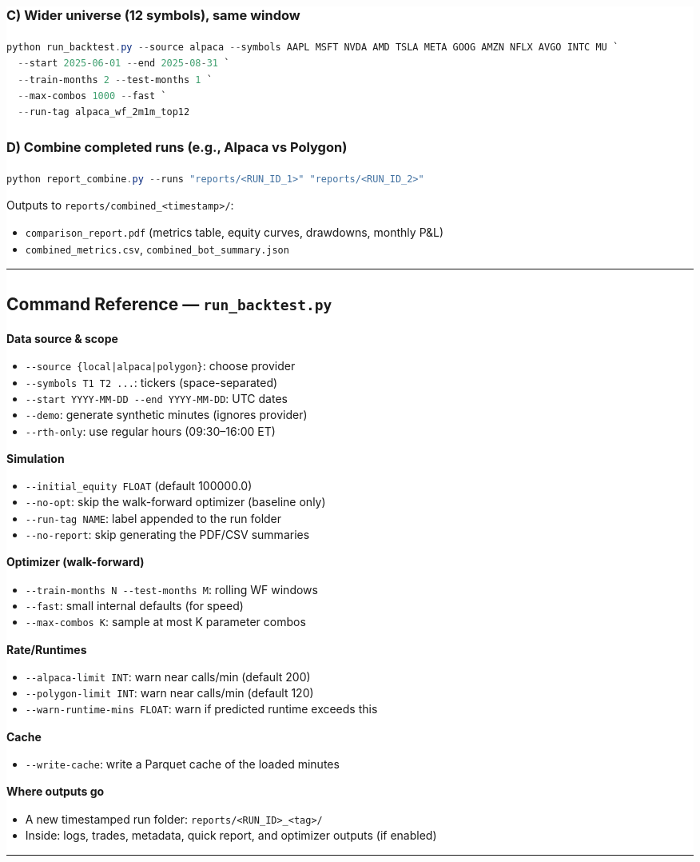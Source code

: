 ### C) Wider universe (12 symbols), same window
```powershell
python run_backtest.py --source alpaca --symbols AAPL MSFT NVDA AMD TSLA META GOOG AMZN NFLX AVGO INTC MU `
  --start 2025-06-01 --end 2025-08-31 `
  --train-months 2 --test-months 1 `
  --max-combos 1000 --fast `
  --run-tag alpaca_wf_2m1m_top12
```

### D) Combine completed runs (e.g., Alpaca vs Polygon)
```powershell
python report_combine.py --runs "reports/<RUN_ID_1>" "reports/<RUN_ID_2>"
```
Outputs to `reports/combined_<timestamp>/`:
- `comparison_report.pdf` (metrics table, equity curves, drawdowns, monthly P&L)
- `combined_metrics.csv`, `combined_bot_summary.json`

---

## Command Reference — `run_backtest.py`

**Data source & scope**
- `--source {local|alpaca|polygon}`: choose provider
- `--symbols T1 T2 ...`: tickers (space-separated)
- `--start YYYY-MM-DD --end YYYY-MM-DD`: UTC dates
- `--demo`: generate synthetic minutes (ignores provider)
- `--rth-only`: use regular hours (09:30–16:00 ET)

**Simulation**
- `--initial_equity FLOAT` (default 100000.0)
- `--no-opt`: skip the walk-forward optimizer (baseline only)
- `--run-tag NAME`: label appended to the run folder
- `--no-report`: skip generating the PDF/CSV summaries

**Optimizer (walk-forward)**
- `--train-months N --test-months M`: rolling WF windows
- `--fast`: small internal defaults (for speed)
- `--max-combos K`: sample at most K parameter combos

**Rate/Runtimes**
- `--alpaca-limit INT`: warn near calls/min (default 200)
- `--polygon-limit INT`: warn near calls/min (default 120)
- `--warn-runtime-mins FLOAT`: warn if predicted runtime exceeds this

**Cache**
- `--write-cache`: write a Parquet cache of the loaded minutes

**Where outputs go**
- A new timestamped run folder: `reports/<RUN_ID>_<tag>/`
- Inside: logs, trades, metadata, quick report, and optimizer outputs (if enabled)

---

